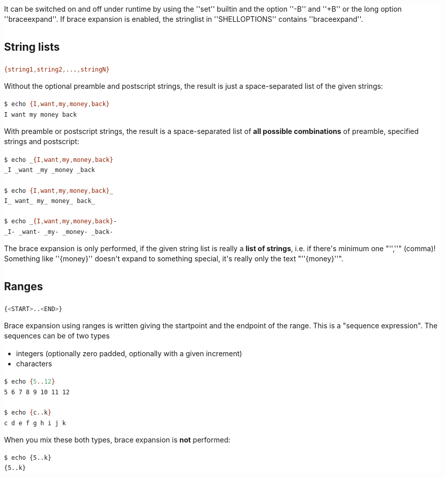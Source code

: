 It can be switched on and off under runtime by using the ''set'' builtin and the option ''-B'' and ''+B'' or the long option ''braceexpand''. If brace expansion is enabled, the stringlist in ''SHELLOPTIONS'' contains ''braceexpand''.

## String lists

```bash
{string1,string2,...,stringN}
```

Without the optional preamble and postscript strings, the result is just a space-separated list of the given strings:
```bash
$ echo {I,want,my,money,back}
I want my money back
```

With preamble or postscript strings, the result is a space-separated list of **all possible combinations** of preamble, specified strings and postscript:
```bash
$ echo _{I,want,my,money,back}
_I _want _my _money _back

$ echo {I,want,my,money,back}_
I_ want_ my_ money_ back_

$ echo _{I,want,my,money,back}-
_I- _want- _my- _money- _back-
```

The brace expansion is only performed, if the given string list is really a **list of strings**, i.e. if there's minimum one "'',''" (comma)! Something like ''{money}'' doesn't expand to something special, it's really only the text "''{money}''".

## Ranges

```bash
{<START>..<END>}
```

Brace expansion using ranges is written giving the startpoint and the endpoint of the range. This is a "sequence expression". The sequences can be of two types
  * integers (optionally zero padded, optionally with a given increment)
  * characters

```bash
$ echo {5..12}
5 6 7 8 9 10 11 12

$ echo {c..k}
c d e f g h i j k
```

When you mix these both types, brace expansion is **not** performed:
```bash
$ echo {5..k}
{5..k}
```
